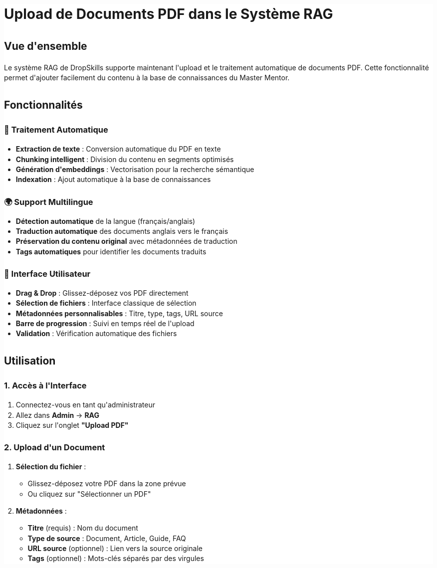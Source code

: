 # Upload de Documents PDF dans le Système RAG

## Vue d'ensemble

Le système RAG de DropSkills supporte maintenant l'upload et le traitement automatique de documents PDF. Cette fonctionnalité permet d'ajouter facilement du contenu à la base de connaissances du Master Mentor.

## Fonctionnalités

### 🔄 Traitement Automatique
- **Extraction de texte** : Conversion automatique du PDF en texte
- **Chunking intelligent** : Division du contenu en segments optimisés
- **Génération d'embeddings** : Vectorisation pour la recherche sémantique
- **Indexation** : Ajout automatique à la base de connaissances

### 🌍 Support Multilingue
- **Détection automatique** de la langue (français/anglais)
- **Traduction automatique** des documents anglais vers le français
- **Préservation du contenu original** avec métadonnées de traduction
- **Tags automatiques** pour identifier les documents traduits

### 📁 Interface Utilisateur
- **Drag & Drop** : Glissez-déposez vos PDF directement
- **Sélection de fichiers** : Interface classique de sélection
- **Métadonnées personnalisables** : Titre, type, tags, URL source
- **Barre de progression** : Suivi en temps réel de l'upload
- **Validation** : Vérification automatique des fichiers

## Utilisation

### 1. Accès à l'Interface

1. Connectez-vous en tant qu'administrateur
2. Allez dans **Admin** → **RAG**
3. Cliquez sur l'onglet **"Upload PDF"**

### 2. Upload d'un Document

1. **Sélection du fichier** :
   - Glissez-déposez votre PDF dans la zone prévue
   - Ou cliquez sur "Sélectionner un PDF"

2. **Métadonnées** :
   - **Titre** (requis) : Nom du document
   - **Type de source** : Document, Article, Guide, FAQ
   - **URL source** (optionnel) : Lien vers la source originale
   - **Tags** (optionnel) : Mots-clés séparés par des virgules
